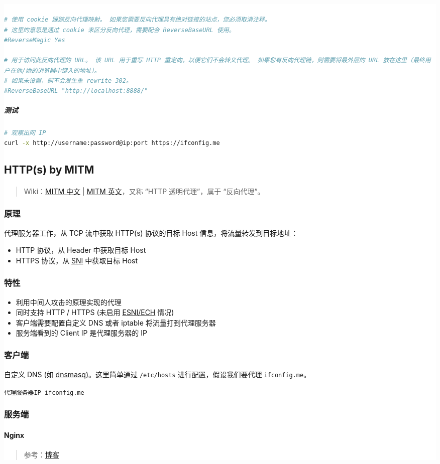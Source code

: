 ```conf

# 使用 cookie 跟踪反向代理映射。 如果您需要反向代理具有绝对链接的站点，您必须取消注释。
# 这里的意思是通过 cookie 来区分反向代理，需要配合 ReverseBaseURL 使用。
#ReverseMagic Yes

# 用于访问此反向代理的 URL。 该 URL 用于重写 HTTP 重定向，以便它们不会转义代理。 如果您有反向代理链，则需要将最外层的 URL 放在这里（最终用户在他/她的浏览器中键入的地址）。
# 如果未设置，则不会发生重 rewrite 302。
#ReverseBaseURL "http://localhost:8888/"
```

##### 测试

```bash
# 观察出网 IP
curl -x http://username:password@ip:port https://ifconfig.me
```

## HTTP(s) by MITM

> Wiki：[MITM 中文](https://zh.wikipedia.org/wiki/%E4%B8%AD%E9%97%B4%E4%BA%BA%E6%94%BB%E5%87%BB) | [MITM 英文](https://en.wikipedia.org/wiki/Man-in-the-middle_attack)，又称 “HTTP 透明代理”，属于 “反向代理”。

### 原理

代理服务器工作，从 TCP 流中获取 HTTP(s) 协议的目标 Host 信息，将流量转发到目标地址：

* HTTP 协议，从 Header 中获取目标 Host
* HTTPS 协议，从 [SNI](https://zh.wikipedia.org/zh-hans/%E6%9C%8D%E5%8A%A1%E5%99%A8%E5%90%8D%E7%A7%B0%E6%8C%87%E7%A4%BA) 中获取目标 Host

### 特性

* 利用中间人攻击的原理实现的代理
* 同时支持 HTTP / HTTPS (未启用 [ESNI/ECH](https://zh.wikipedia.org/wiki/%E6%9C%8D%E5%8A%A1%E5%99%A8%E5%90%8D%E7%A7%B0%E6%8C%87%E7%A4%BA#%E5%8A%A0%E5%AF%86%E6%9C%8D%E5%8A%A1%E5%99%A8%E5%90%8D%E7%A7%B0%E6%8C%87%E7%A4%BA) 情况)
* 客户端需要配置自定义 DNS 或者 iptable 将流量打到代理服务器
* 服务端看到的 Client IP 是代理服务器的 IP

### 客户端

自定义 DNS (如 [dnsmasq](https://thekelleys.org.uk/dnsmasq/doc.html))。这里简单通过 `/etc/hosts` 进行配置，假设我们要代理 `ifconfig.me`。

```
代理服务器IP ifconfig.me
```

### 服务端

#### Nginx

> 参考：[博客](https://blog.mmf.moe/post/nginx-dnsmasq-sni-proxy/)

